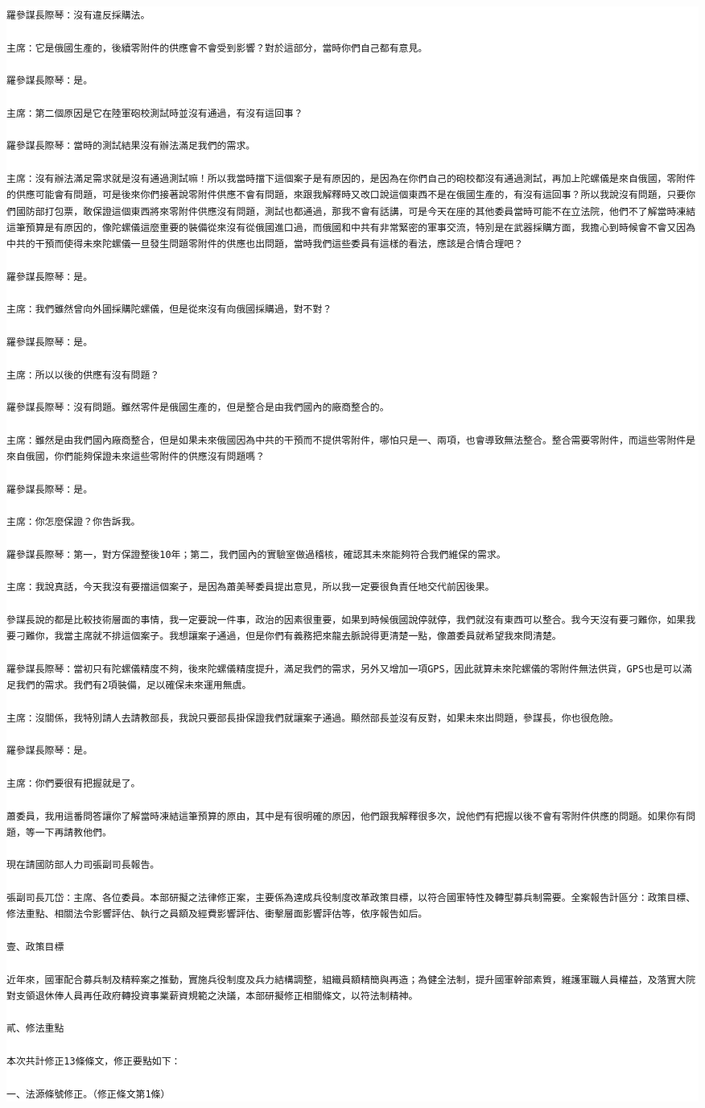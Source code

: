     羅參謀長際琴：沒有違反採購法。

    主席：它是俄國生產的，後續零附件的供應會不會受到影響？對於這部分，當時你們自己都有意見。

    羅參謀長際琴：是。

    主席：第二個原因是它在陸軍砲校測試時並沒有通過，有沒有這回事？

    羅參謀長際琴：當時的測試結果沒有辦法滿足我們的需求。

    主席：沒有辦法滿足需求就是沒有通過測試嘛！所以我當時擋下這個案子是有原因的，是因為在你們自己的砲校都沒有通過測試，再加上陀螺儀是來自俄國，零附件的供應可能會有問題，可是後來你們接著說零附件供應不會有問題，來跟我解釋時又改口說這個東西不是在俄國生產的，有沒有這回事？所以我說沒有問題，只要你們國防部打包票，敢保證這個東西將來零附件供應沒有問題，測試也都通過，那我不會有話講，可是今天在座的其他委員當時可能不在立法院，他們不了解當時凍結這筆預算是有原因的，像陀螺儀這麼重要的裝備從來沒有從俄國進口過，而俄國和中共有非常緊密的軍事交流，特別是在武器採購方面，我擔心到時候會不會又因為中共的干預而使得未來陀螺儀一旦發生問題零附件的供應也出問題，當時我們這些委員有這樣的看法，應該是合情合理吧？

    羅參謀長際琴：是。

    主席：我們雖然曾向外國採購陀螺儀，但是從來沒有向俄國採購過，對不對？

    羅參謀長際琴：是。

    主席：所以以後的供應有沒有問題？

    羅參謀長際琴：沒有問題。雖然零件是俄國生產的，但是整合是由我們國內的廠商整合的。

    主席：雖然是由我們國內廠商整合，但是如果未來俄國因為中共的干預而不提供零附件，哪怕只是一、兩項，也會導致無法整合。整合需要零附件，而這些零附件是來自俄國，你們能夠保證未來這些零附件的供應沒有問題嗎？

    羅參謀長際琴：是。

    主席：你怎麼保證？你告訴我。

    羅參謀長際琴：第一，對方保證整後10年；第二，我們國內的實驗室做過稽核，確認其未來能夠符合我們維保的需求。

    主席：我說真話，今天我沒有要擋這個案子，是因為蕭美琴委員提出意見，所以我一定要很負責任地交代前因後果。

    參謀長說的都是比較技術層面的事情，我一定要說一件事，政治的因素很重要，如果到時候俄國說停就停，我們就沒有東西可以整合。我今天沒有要刁難你，如果我要刁難你，我當主席就不排這個案子。我想讓案子通過，但是你們有義務把來龍去脈說得更清楚一點，像蕭委員就希望我來問清楚。

    羅參謀長際琴：當初只有陀螺儀精度不夠，後來陀螺儀精度提升，滿足我們的需求，另外又增加一項GPS，因此就算未來陀螺儀的零附件無法供貨，GPS也是可以滿足我們的需求。我們有2項裝備，足以確保未來運用無虞。

    主席：沒關係，我特別請人去請教部長，我說只要部長掛保證我們就讓案子通過。顯然部長並沒有反對，如果未來出問題，參謀長，你也很危險。

    羅參謀長際琴：是。

    主席：你們要很有把握就是了。

    蕭委員，我用這番問答讓你了解當時凍結這筆預算的原由，其中是有很明確的原因，他們跟我解釋很多次，說他們有把握以後不會有零附件供應的問題。如果你有問題，等一下再請教他們。

    現在請國防部人力司張副司長報告。

    張副司長兀岱：主席、各位委員。本部研擬之法律修正案，主要係為達成兵役制度改革政策目標，以符合國軍特性及轉型募兵制需要。全案報告計區分：政策目標、修法重點、相關法令影響評估、執行之員額及經費影響評估、衝擊層面影響評估等，依序報告如后。

    壹、政策目標

    近年來，國軍配合募兵制及精粹案之推動，實施兵役制度及兵力結構調整，組織員額精簡與再造；為健全法制，提升國軍幹部素質，維護軍職人員權益，及落實大院對支領退休俸人員再任政府轉投資事業薪資規範之決議，本部研擬修正相關條文，以符法制精神。

    貳、修法重點

    本次共計修正13條條文，修正要點如下：

    一、法源條號修正。（修正條文第1條）
